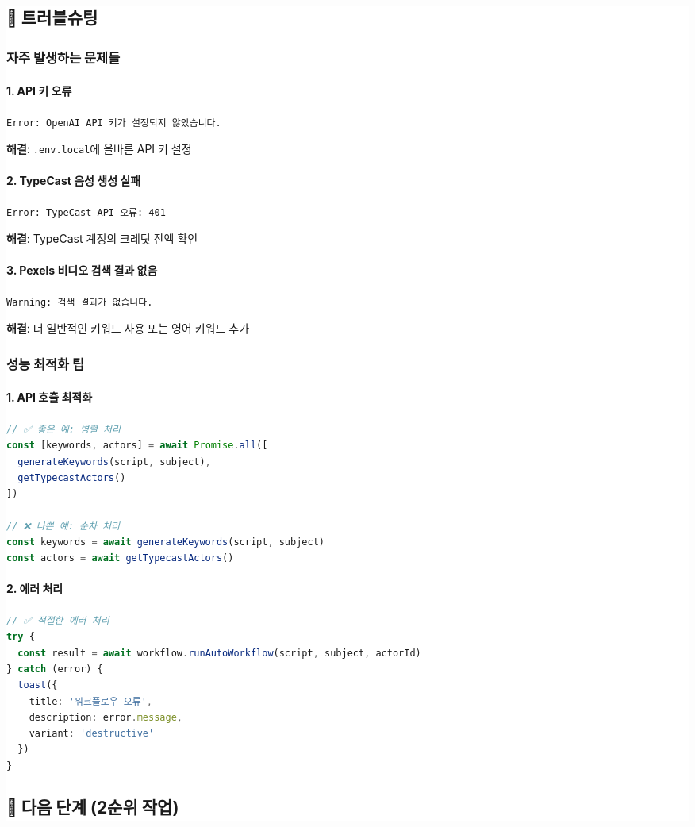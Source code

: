 ## 🐛 트러블슈팅

### 자주 발생하는 문제들

#### 1. API 키 오류
```bash
Error: OpenAI API 키가 설정되지 않았습니다.
```
**해결**: `.env.local`에 올바른 API 키 설정

#### 2. TypeCast 음성 생성 실패
```bash
Error: TypeCast API 오류: 401
```
**해결**: TypeCast 계정의 크레딧 잔액 확인

#### 3. Pexels 비디오 검색 결과 없음
```bash
Warning: 검색 결과가 없습니다.
```
**해결**: 더 일반적인 키워드 사용 또는 영어 키워드 추가

### 성능 최적화 팁

#### 1. API 호출 최적화
```typescript
// ✅ 좋은 예: 병렬 처리
const [keywords, actors] = await Promise.all([
  generateKeywords(script, subject),
  getTypecastActors()
])

// ❌ 나쁜 예: 순차 처리  
const keywords = await generateKeywords(script, subject)
const actors = await getTypecastActors()
```

#### 2. 에러 처리
```typescript
// ✅ 적절한 에러 처리
try {
  const result = await workflow.runAutoWorkflow(script, subject, actorId)
} catch (error) {
  toast({
    title: '워크플로우 오류',
    description: error.message,
    variant: 'destructive'
  })
}
```

## 🚀 다음 단계 (2순위 작업)
